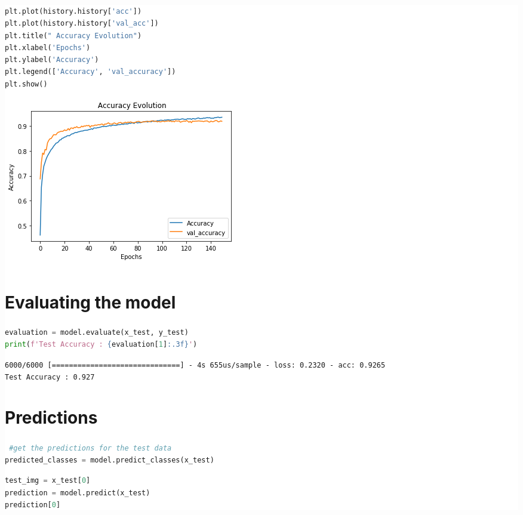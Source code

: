 

```python
plt.plot(history.history['acc'])
plt.plot(history.history['val_acc'])
plt.title(" Accuracy Evolution")
plt.xlabel('Epochs')
plt.ylabel('Accuracy')
plt.legend(['Accuracy', 'val_accuracy'])
plt.show()
```


![png](output_38_0.png)


# Evaluating the model 


```python
evaluation = model.evaluate(x_test, y_test)
print(f'Test Accuracy : {evaluation[1]:.3f}')
```

    6000/6000 [==============================] - 4s 655us/sample - loss: 0.2320 - acc: 0.9265
    Test Accuracy : 0.927
    

# Predictions 


```python
 #get the predictions for the test data
predicted_classes = model.predict_classes(x_test)
```


```python
test_img = x_test[0]
prediction = model.predict(x_test)
prediction[0]
```
